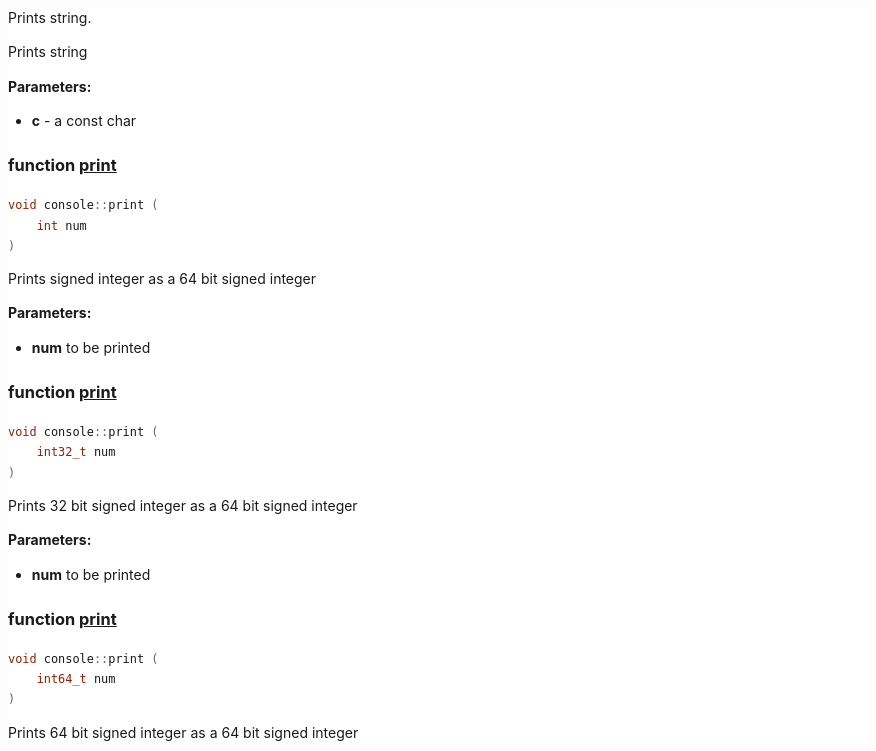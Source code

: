 Prints string. 

Prints string


**Parameters:**


* **c** - a const char 



### function <a id="gad0342d58fa17a7bea359607c6cfcf0cf" href="#gad0342d58fa17a7bea359607c6cfcf0cf">print</a>

```cpp
void console::print (
    int num
)
```


Prints signed integer as a 64 bit signed integer


**Parameters:**


* **num** to be printed 



### function <a id="ga4412b37ef401946605e5cef937c3f8dc" href="#ga4412b37ef401946605e5cef937c3f8dc">print</a>

```cpp
void console::print (
    int32_t num
)
```


Prints 32 bit signed integer as a 64 bit signed integer


**Parameters:**


* **num** to be printed 



### function <a id="gaad90d9aa7b7ba103d2e943bf38c91072" href="#gaad90d9aa7b7ba103d2e943bf38c91072">print</a>

```cpp
void console::print (
    int64_t num
)
```


Prints 64 bit signed integer as a 64 bit signed integer

